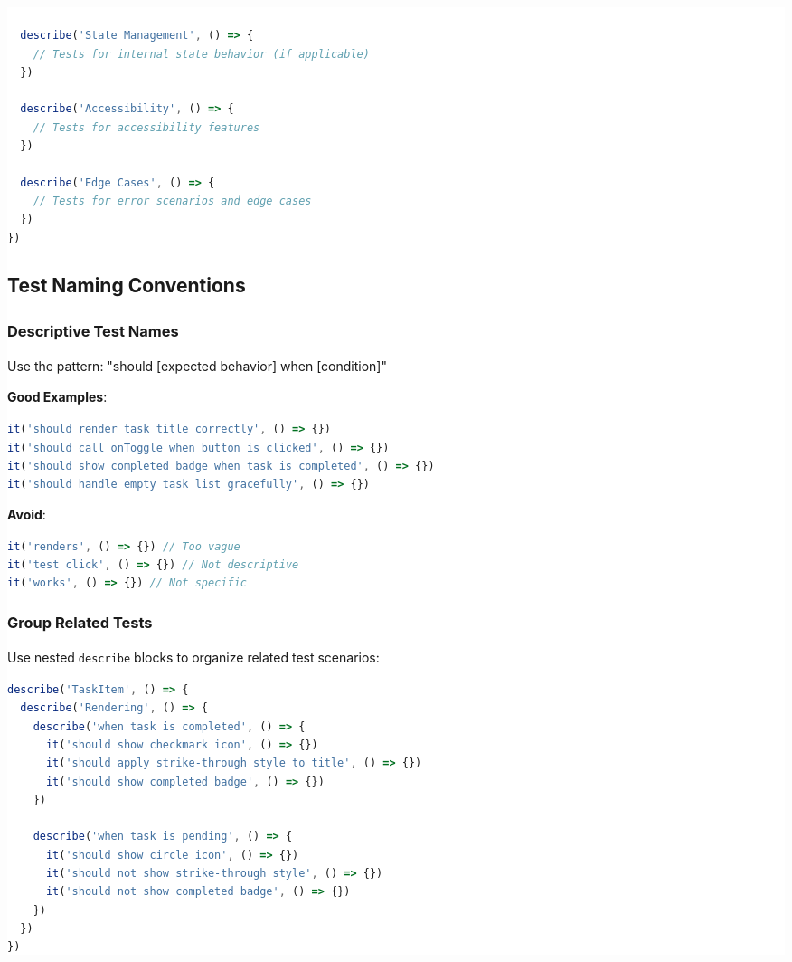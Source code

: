 ```typescript

  describe('State Management', () => {
    // Tests for internal state behavior (if applicable)
  })

  describe('Accessibility', () => {
    // Tests for accessibility features
  })

  describe('Edge Cases', () => {
    // Tests for error scenarios and edge cases
  })
})
```

## Test Naming Conventions

### Descriptive Test Names
Use the pattern: "should [expected behavior] when [condition]"

**Good Examples**:
```typescript
it('should render task title correctly', () => {})
it('should call onToggle when button is clicked', () => {})
it('should show completed badge when task is completed', () => {})
it('should handle empty task list gracefully', () => {})
```

**Avoid**:
```typescript
it('renders', () => {}) // Too vague
it('test click', () => {}) // Not descriptive
it('works', () => {}) // Not specific
```

### Group Related Tests
Use nested `describe` blocks to organize related test scenarios:

```typescript
describe('TaskItem', () => {
  describe('Rendering', () => {
    describe('when task is completed', () => {
      it('should show checkmark icon', () => {})
      it('should apply strike-through style to title', () => {})
      it('should show completed badge', () => {})
    })

    describe('when task is pending', () => {
      it('should show circle icon', () => {})
      it('should not show strike-through style', () => {})
      it('should not show completed badge', () => {})
    })
  })
})
```

